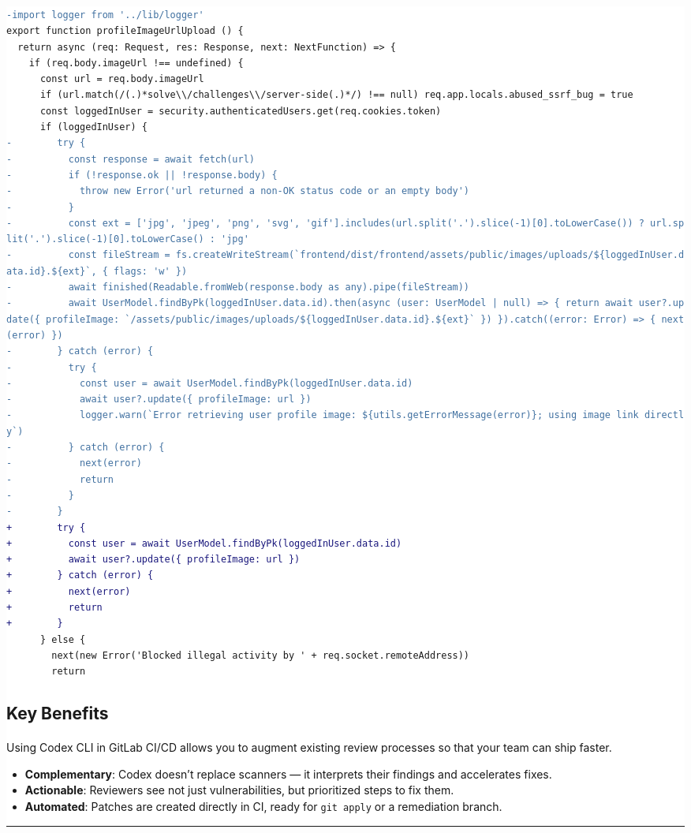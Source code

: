 ```patch
-import logger from '../lib/logger'
export function profileImageUrlUpload () {
  return async (req: Request, res: Response, next: NextFunction) => {
    if (req.body.imageUrl !== undefined) {
      const url = req.body.imageUrl
      if (url.match(/(.)*solve\\/challenges\\/server-side(.)*/) !== null) req.app.locals.abused_ssrf_bug = true
      const loggedInUser = security.authenticatedUsers.get(req.cookies.token)
      if (loggedInUser) {
-        try {
-          const response = await fetch(url)
-          if (!response.ok || !response.body) {
-            throw new Error('url returned a non-OK status code or an empty body')
-          }
-          const ext = ['jpg', 'jpeg', 'png', 'svg', 'gif'].includes(url.split('.').slice(-1)[0].toLowerCase()) ? url.split('.').slice(-1)[0].toLowerCase() : 'jpg'
-          const fileStream = fs.createWriteStream(`frontend/dist/frontend/assets/public/images/uploads/${loggedInUser.data.id}.${ext}`, { flags: 'w' })
-          await finished(Readable.fromWeb(response.body as any).pipe(fileStream))
-          await UserModel.findByPk(loggedInUser.data.id).then(async (user: UserModel | null) => { return await user?.update({ profileImage: `/assets/public/images/uploads/${loggedInUser.data.id}.${ext}` }) }).catch((error: Error) => { next(error) })
-        } catch (error) {
-          try {
-            const user = await UserModel.findByPk(loggedInUser.data.id)
-            await user?.update({ profileImage: url })
-            logger.warn(`Error retrieving user profile image: ${utils.getErrorMessage(error)}; using image link directly`)
-          } catch (error) {
-            next(error)
-            return
-          }
-        }
+        try {
+          const user = await UserModel.findByPk(loggedInUser.data.id)
+          await user?.update({ profileImage: url })
+        } catch (error) {
+          next(error)
+          return
+        }
      } else {
        next(new Error('Blocked illegal activity by ' + req.socket.remoteAddress))
        return
```

## Key Benefits
Using Codex CLI in GitLab CI/CD allows you to augment existing review processes so that your team can ship faster.

* **Complementary**: Codex doesn’t replace scanners — it interprets their findings and accelerates fixes. 
* **Actionable**: Reviewers see not just vulnerabilities, but prioritized steps to fix them.  
* **Automated**: Patches are created directly in CI, ready for `git apply` or a remediation branch.  

---
